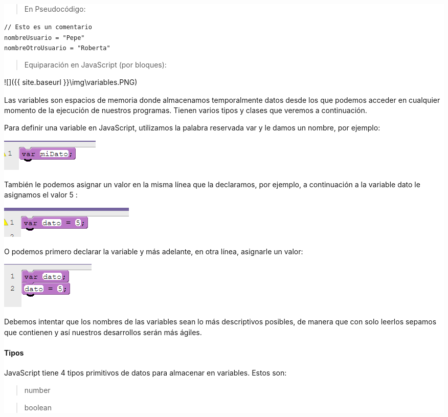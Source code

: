 > En Pseudocódigo:


    // Esto es un comentario                                                    
    nombreUsuario = "Pepe"                                                      
    nombreOtroUsuario = "Roberta"                                              


> Equiparación en JavaScript (por bloques):

![]({{ site.baseurl }}\img\variables.PNG)


Las variables son espacios de memoria donde almacenamos temporalmente
datos desde los que podemos acceder en cualquier momento de la ejecución
de nuestros programas. Tienen varios tipos y clases que veremos a
continuación.

Para definir una variable en JavaScript, utilizamos la palabra reservada
var y le damos un nombre, por ejemplo:


![](img\variables3.PNG)


También le podemos asignar un valor en la misma línea que la declaramos,
por ejemplo, a continuación a la variable dato le asignamos el valor 5 :

![](img\variables4.PNG)
 
O podemos primero declarar la variable y más adelante, en otra línea,
asignarle un valor:

![](img\variables5.PNG)

Debemos intentar que los nombres de las variables sean lo más
descriptivos posibles, de manera que con solo leerlos sepamos que
contienen y así nuestros desarrollos serán más ágiles.

#### Tipos  

JavaScript tiene 4 tipos primitivos de datos para almacenar en
variables. Estos son:

> number

> boolean
